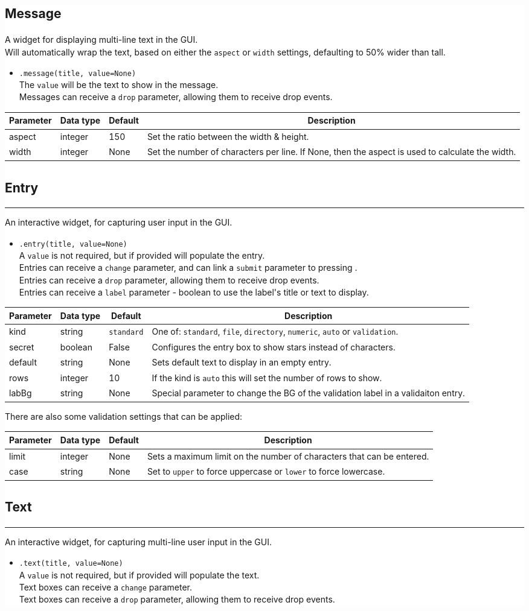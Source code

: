 
## Message 
A widget for displaying multi-line text in the GUI.  
Will automatically wrap the text, based on either the `aspect` or `width` settings, defaulting to 50% wider than tall.  

* `.message(title, value=None)`  
    The `value` will be the text to show in the message.  
    Messages can receive a `drop` parameter, allowing them to receive drop events.  

| Parameter | Data type | Default | Description |
| --------- | --------- | ------- | ------------|
| aspect | integer | 150 | Set the ratio between the width & height. |
| width | integer| None |  Set the number of characters per line. If None, then the aspect is used to calculate the width. |

## Entry  
---
An interactive widget, for capturing user input in the GUI.  

* `.entry(title, value=None)`  
    A `value` is not required, but if provided will populate the entry.  
    Entries can receive a `change` parameter, and can link a `submit` parameter to pressing <ENTER>.  
    Entries can receive a `drop` parameter, allowing them to receive drop events.  
    Entries can receive a `label` parameter - boolean to use the label's title or text to display.  

| Parameter | Data type | Default | Description |
| --------- | --------- | ------- | ------------|
| kind | string | `standard` | One of: `standard`, `file`, `directory`, `numeric`, `auto` or `validation`. |
| secret | boolean | False | Configures the entry box to show stars instead of characters. |
| default | string | None | Sets default text to display in an empty entry. |
| rows | integer | 10 | If the kind is `auto` this will set the number of rows to show. |
| labBg | string | None | Special parameter to change the BG of the validation label in a validaiton entry. |

There are also some validation settings that can be applied:  

| Parameter | Data type | Default | Description |
| --------- | --------- | ------- | ------------|
| limit | integer | None | Sets a maximum limit on the number of characters that can be entered. |
| case | string | None | Set to `upper` to force uppercase or `lower` to force lowercase. |

## Text  
---
An interactive widget, for capturing multi-line user input in the GUI.  

* `.text(title, value=None)`  
    A `value` is not required, but if provided will populate the text.  
    Text boxes can receive a `change` parameter.  
    Text boxes can receive a `drop` parameter, allowing them to receive drop events.  

